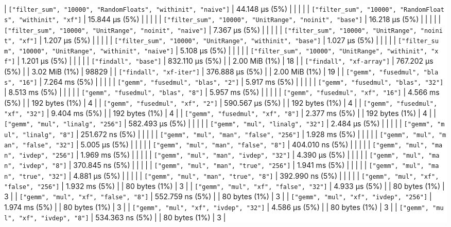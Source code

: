 | `["filter_sum", "10000", "RandomFloats", "withinit", "naive"]` |  44.148 μs (5%) |         |                 |             |
| `["filter_sum", "10000", "RandomFloats", "withinit", "xf"]`    |  15.844 μs (5%) |         |                 |             |
| `["filter_sum", "10000", "UnitRange", "noinit", "base"]`       |  16.218 μs (5%) |         |                 |             |
| `["filter_sum", "10000", "UnitRange", "noinit", "naive"]`      |   7.367 μs (5%) |         |                 |             |
| `["filter_sum", "10000", "UnitRange", "noinit", "xf"]`         |   1.207 μs (5%) |         |                 |             |
| `["filter_sum", "10000", "UnitRange", "withinit", "base"]`     |   1.027 μs (5%) |         |                 |             |
| `["filter_sum", "10000", "UnitRange", "withinit", "naive"]`    |   5.108 μs (5%) |         |                 |             |
| `["filter_sum", "10000", "UnitRange", "withinit", "xf"]`       |   1.201 μs (5%) |         |                 |             |
| `["findall", "base"]`                                          | 832.110 μs (5%) |         |   2.00 MiB (1%) |          18 |
| `["findall", "xf-array"]`                                      | 767.202 μs (5%) |         |   3.02 MiB (1%) |       98829 |
| `["findall", "xf-iter"]`                                       | 376.888 μs (5%) |         |   2.00 MiB (1%) |          19 |
| `["gemm", "fusedmul", "blas", "16"]`                           |   7.264 ms (5%) |         |                 |             |
| `["gemm", "fusedmul", "blas", "2"]`                            |   5.917 ms (5%) |         |                 |             |
| `["gemm", "fusedmul", "blas", "32"]`                           |   8.513 ms (5%) |         |                 |             |
| `["gemm", "fusedmul", "blas", "8"]`                            |   5.957 ms (5%) |         |                 |             |
| `["gemm", "fusedmul", "xf", "16"]`                             |   4.566 ms (5%) |         |  192 bytes (1%) |           4 |
| `["gemm", "fusedmul", "xf", "2"]`                              | 590.567 μs (5%) |         |  192 bytes (1%) |           4 |
| `["gemm", "fusedmul", "xf", "32"]`                             |   9.404 ms (5%) |         |  192 bytes (1%) |           4 |
| `["gemm", "fusedmul", "xf", "8"]`                              |   2.377 ms (5%) |         |  192 bytes (1%) |           4 |
| `["gemm", "mul", "linalg", "256"]`                             | 582.493 μs (5%) |         |                 |             |
| `["gemm", "mul", "linalg", "32"]`                              |   2.484 μs (5%) |         |                 |             |
| `["gemm", "mul", "linalg", "8"]`                               | 251.672 ns (5%) |         |                 |             |
| `["gemm", "mul", "man", "false", "256"]`                       |   1.928 ms (5%) |         |                 |             |
| `["gemm", "mul", "man", "false", "32"]`                        |   5.005 μs (5%) |         |                 |             |
| `["gemm", "mul", "man", "false", "8"]`                         | 404.010 ns (5%) |         |                 |             |
| `["gemm", "mul", "man", "ivdep", "256"]`                       |   1.969 ms (5%) |         |                 |             |
| `["gemm", "mul", "man", "ivdep", "32"]`                        |   4.390 μs (5%) |         |                 |             |
| `["gemm", "mul", "man", "ivdep", "8"]`                         | 370.845 ns (5%) |         |                 |             |
| `["gemm", "mul", "man", "true", "256"]`                        |   1.941 ms (5%) |         |                 |             |
| `["gemm", "mul", "man", "true", "32"]`                         |   4.881 μs (5%) |         |                 |             |
| `["gemm", "mul", "man", "true", "8"]`                          | 392.990 ns (5%) |         |                 |             |
| `["gemm", "mul", "xf", "false", "256"]`                        |   1.932 ms (5%) |         |   80 bytes (1%) |           3 |
| `["gemm", "mul", "xf", "false", "32"]`                         |   4.933 μs (5%) |         |   80 bytes (1%) |           3 |
| `["gemm", "mul", "xf", "false", "8"]`                          | 552.759 ns (5%) |         |   80 bytes (1%) |           3 |
| `["gemm", "mul", "xf", "ivdep", "256"]`                        |   1.974 ms (5%) |         |   80 bytes (1%) |           3 |
| `["gemm", "mul", "xf", "ivdep", "32"]`                         |   4.586 μs (5%) |         |   80 bytes (1%) |           3 |
| `["gemm", "mul", "xf", "ivdep", "8"]`                          | 534.363 ns (5%) |         |   80 bytes (1%) |           3 |